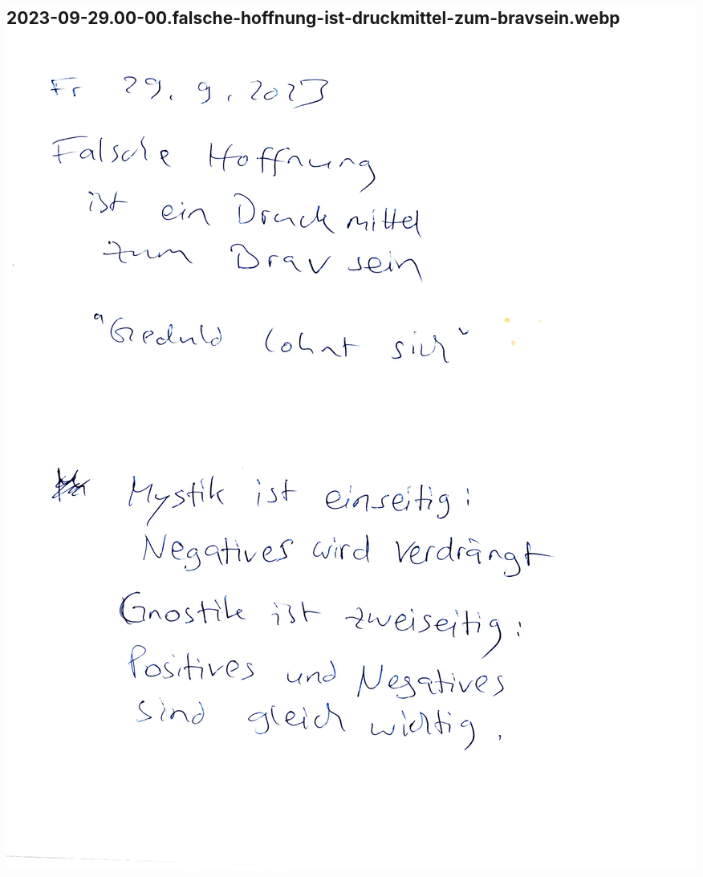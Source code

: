 ## 2023-09-29.00-00.falsche-hoffnung-ist-druckmittel-zum-bravsein.webp

![](img/2023-09/2023-09-29.00-00.falsche-hoffnung-ist-druckmittel-zum-bravsein.webp)

